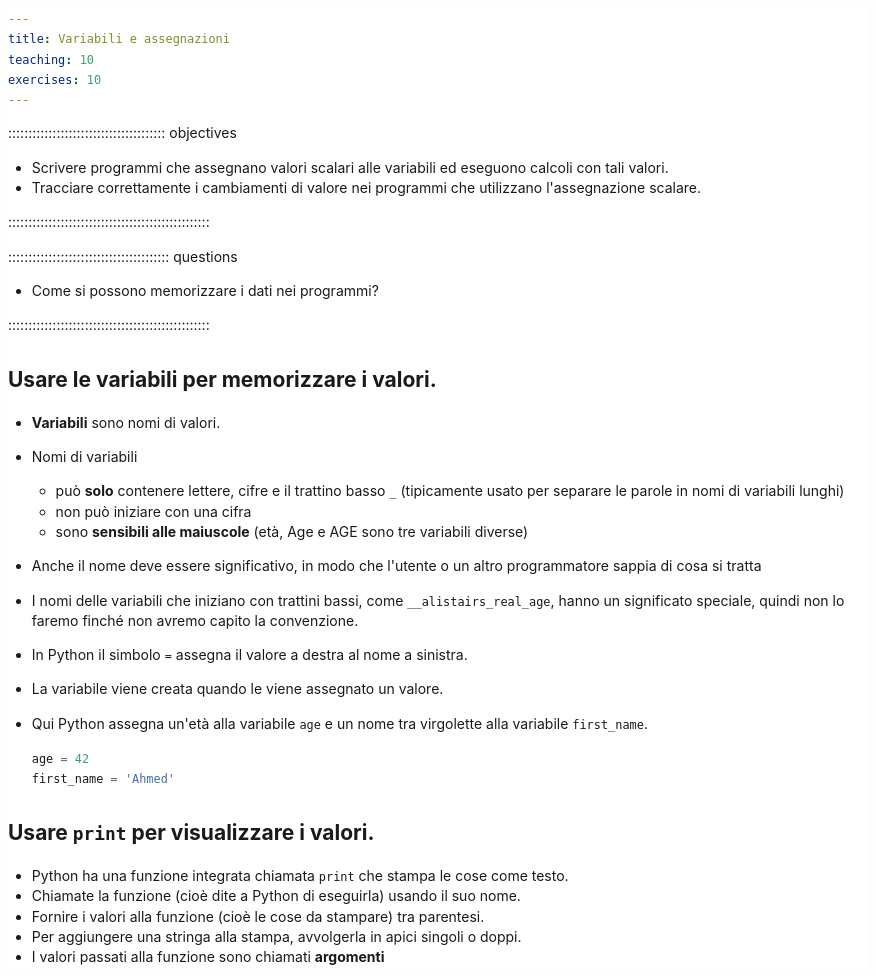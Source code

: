 ```yaml
---
title: Variabili e assegnazioni
teaching: 10
exercises: 10
---
```



::::::::::::::::::::::::::::::::::::::: objectives

- Scrivere programmi che assegnano valori scalari alle variabili ed eseguono calcoli con
  tali valori.
- Tracciare correttamente i cambiamenti di valore nei programmi che utilizzano
  l'assegnazione scalare.

::::::::::::::::::::::::::::::::::::::::::::::::::

:::::::::::::::::::::::::::::::::::::::: questions

- Come si possono memorizzare i dati nei programmi?

::::::::::::::::::::::::::::::::::::::::::::::::::

## Usare le variabili per memorizzare i valori.

- **Variabili** sono nomi di valori.

- Nomi di variabili

  - può **solo** contenere lettere, cifre e il trattino basso `_` (tipicamente usato per
    separare le parole in nomi di variabili lunghi)
  - non può iniziare con una cifra
  - sono **sensibili alle maiuscole** (età, Age e AGE sono tre variabili diverse)

- Anche il nome deve essere significativo, in modo che l'utente o un altro programmatore
  sappia di cosa si tratta

- I nomi delle variabili che iniziano con trattini bassi, come `__alistairs_real_age`,
  hanno un significato speciale, quindi non lo faremo finché non avremo capito la
  convenzione.

- In Python il simbolo `=` assegna il valore a destra al nome a sinistra.

- La variabile viene creata quando le viene assegnato un valore.

- Qui Python assegna un'età alla variabile `age` e un nome tra virgolette alla variabile
  `first_name`.

  ```python
  age = 42
  first_name = 'Ahmed'
  ```

## Usare `print` per visualizzare i valori.

- Python ha una funzione integrata chiamata `print` che stampa le cose come testo.
- Chiamate la funzione (cioè dite a Python di eseguirla) usando il suo nome.
- Fornire i valori alla funzione (cioè le cose da stampare) tra parentesi.
- Per aggiungere una stringa alla stampa, avvolgerla in apici singoli o doppi.
- I valori passati alla funzione sono chiamati **argomenti**
